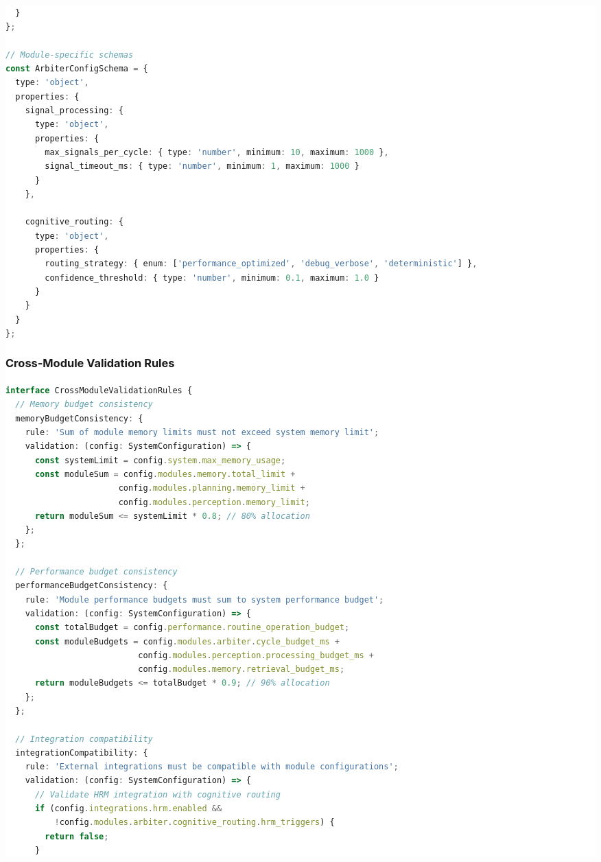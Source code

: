 ```typescript
  }
};

// Module-specific schemas
const ArbiterConfigSchema = {
  type: 'object',
  properties: {
    signal_processing: {
      type: 'object',
      properties: {
        max_signals_per_cycle: { type: 'number', minimum: 10, maximum: 1000 },
        signal_timeout_ms: { type: 'number', minimum: 1, maximum: 1000 }
      }
    },
    
    cognitive_routing: {
      type: 'object',
      properties: {
        routing_strategy: { enum: ['performance_optimized', 'debug_verbose', 'deterministic'] },
        confidence_threshold: { type: 'number', minimum: 0.1, maximum: 1.0 }
      }
    }
  }
};
```

### Cross-Module Validation Rules

```typescript
interface CrossModuleValidationRules {
  // Memory budget consistency
  memoryBudgetConsistency: {
    rule: 'Sum of module memory limits must not exceed system memory limit';
    validation: (config: SystemConfiguration) => {
      const systemLimit = config.system.max_memory_usage;
      const moduleSum = config.modules.memory.total_limit + 
                       config.modules.planning.memory_limit +
                       config.modules.perception.memory_limit;
      return moduleSum <= systemLimit * 0.8; // 80% allocation
    };
  };
  
  // Performance budget consistency
  performanceBudgetConsistency: {
    rule: 'Module performance budgets must sum to system performance budget';
    validation: (config: SystemConfiguration) => {
      const totalBudget = config.performance.routine_operation_budget;
      const moduleBudgets = config.modules.arbiter.cycle_budget_ms +
                           config.modules.perception.processing_budget_ms +
                           config.modules.memory.retrieval_budget_ms;
      return moduleBudgets <= totalBudget * 0.9; // 90% allocation
    };
  };
  
  // Integration compatibility
  integrationCompatibility: {
    rule: 'External integrations must be compatible with module configurations';
    validation: (config: SystemConfiguration) => {
      // Validate HRM integration with cognitive routing
      if (config.integrations.hrm.enabled && 
          !config.modules.arbiter.cognitive_routing.hrm_triggers) {
        return false;
      }
```
